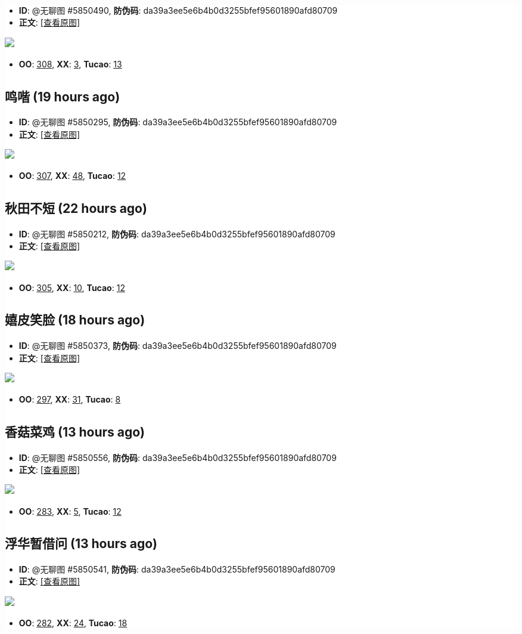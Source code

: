 - **ID**: @无聊图 #5850490, **防伪码**: da39a3ee5e6b4b0d3255bfef95601890afd80709
- **正文**: [[查看原图]](//img.toto.im/large/008HL3Tkly1hygo1ezuczj30qu1runcq.jpg)  

![](https://img.toto.im/mw600/008HL3Tkly1hygo1ezuczj30qu1runcq.jpg)
- **OO**: [308](https://jandan.net/t/5850490#tucao-like), **XX**: [3](https://jandan.net/t/5850490#tucao-unlike), **Tucao**: [13](https://jandan.net/t/5850490#tucao-list)

## 鸣喈 (19 hours ago) 

- **ID**: @无聊图 #5850295, **防伪码**: da39a3ee5e6b4b0d3255bfef95601890afd80709
- **正文**: [[查看原图]](//img.toto.im/large/008HL3Tkly1hyggbshrf5j30kq0v40vp.jpg)  

![](https://img.toto.im/mw600/008HL3Tkly1hyggbshrf5j30kq0v40vp.jpg)
- **OO**: [307](https://jandan.net/t/5850295#tucao-like), **XX**: [48](https://jandan.net/t/5850295#tucao-unlike), **Tucao**: [12](https://jandan.net/t/5850295#tucao-list)

## 秋田不短 (22 hours ago) 

- **ID**: @无聊图 #5850212, **防伪码**: da39a3ee5e6b4b0d3255bfef95601890afd80709
- **正文**: [[查看原图]](//img.toto.im/large/008HL3Tkly1hygbzvapwhj30wi142q9w.jpg)  

![](https://img.toto.im/mw600/008HL3Tkly1hygbzvapwhj30wi142q9w.jpg)
- **OO**: [305](https://jandan.net/t/5850212#tucao-like), **XX**: [10](https://jandan.net/t/5850212#tucao-unlike), **Tucao**: [12](https://jandan.net/t/5850212#tucao-list)

## 嬉皮笑脸 (18 hours ago) 

- **ID**: @无聊图 #5850373, **防伪码**: da39a3ee5e6b4b0d3255bfef95601890afd80709
- **正文**: [[查看原图]](//img.toto.im/large/008HL3Tkly1hygitt252jj30o00mn0w3.jpg)  

![](https://img.toto.im/mw600/008HL3Tkly1hygitt252jj30o00mn0w3.jpg)
- **OO**: [297](https://jandan.net/t/5850373#tucao-like), **XX**: [31](https://jandan.net/t/5850373#tucao-unlike), **Tucao**: [8](https://jandan.net/t/5850373#tucao-list)

## 香菇菜鸡 (13 hours ago) 

- **ID**: @无聊图 #5850556, **防伪码**: da39a3ee5e6b4b0d3255bfef95601890afd80709
- **正文**: [[查看原图]](//img.toto.im/large/6dd57921ly1hygrtvt1wxj20lm1e2q9a.jpg)  

![](https://img.toto.im/mw600/6dd57921ly1hygrtvt1wxj20lm1e2q9a.jpg)
- **OO**: [283](https://jandan.net/t/5850556#tucao-like), **XX**: [5](https://jandan.net/t/5850556#tucao-unlike), **Tucao**: [12](https://jandan.net/t/5850556#tucao-list)

## 浮华暂借问 (13 hours ago) 

- **ID**: @无聊图 #5850541, **防伪码**: da39a3ee5e6b4b0d3255bfef95601890afd80709
- **正文**: [[查看原图]](//img.toto.im/large/008HL3Tkly1hygr2whev9j31o022sngc.jpg)  

![](https://img.toto.im/mw600/008HL3Tkly1hygr2whev9j31o022sngc.jpg)
- **OO**: [282](https://jandan.net/t/5850541#tucao-like), **XX**: [24](https://jandan.net/t/5850541#tucao-unlike), **Tucao**: [18](https://jandan.net/t/5850541#tucao-list)
